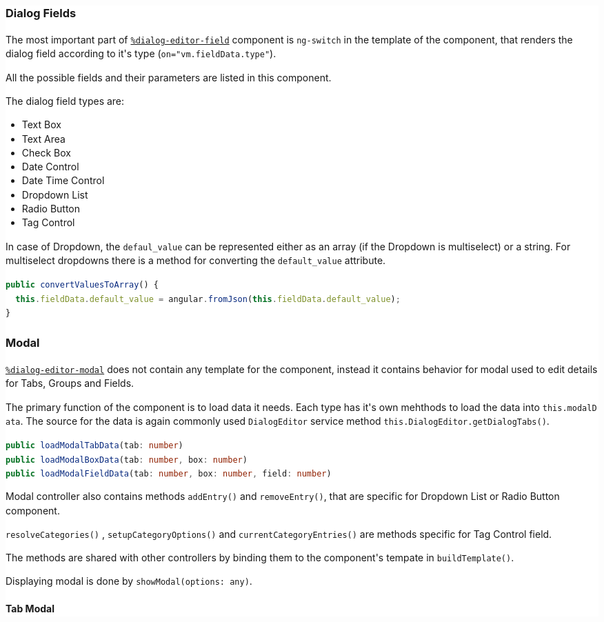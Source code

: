 
### Dialog Fields

The most important part of [`%dialog-editor-field`](https://github.com/ManageIQ/ui-components/tree/master/src/dialog-editor/components/field) component is `ng-switch` in the template of the component, that renders the dialog field according to it's type (`on="vm.fieldData.type"`).

All the possible fields and their parameters are listed in this component.

The dialog field types are:

- Text Box
- Text Area
- Check Box
- Date Control
- Date Time Control
- Dropdown List
- Radio Button
- Tag Control

In case of Dropdown, the `defaul_value` can be represented either as an array (if the Dropdown is multiselect) or a string. For multiselect dropdowns there is a method for converting the `default_value` attribute.

```javascript
public convertValuesToArray() {
  this.fieldData.default_value = angular.fromJson(this.fieldData.default_value);
}
```

### Modal

[`%dialog-editor-modal`](https://github.com/ManageIQ/ui-components/tree/master/src/dialog-editor/components/modal) does not contain any template for the component, instead it contains behavior for modal used to edit details for Tabs, Groups and Fields.

The primary function of the component is to load data it needs. Each type has it's own mehthods to load the data into `this.modalData`. The source for the data is again commonly used `DialogEditor` service method `this.DialogEditor.getDialogTabs()`.

```typescript
public loadModalTabData(tab: number)
public loadModalBoxData(tab: number, box: number)
public loadModalFieldData(tab: number, box: number, field: number)
```

Modal controller also contains methods `addEntry()` and `removeEntry()`, that are specific for Dropdown List or Radio Button component.

`resolveCategories()` , `setupCategoryOptions()` and `currentCategoryEntries()` are methods specific for Tag Control field.

The methods are shared with other controllers by binding them to the component's tempate in `buildTemplate()`.

Displaying modal is done by `showModal(options: any)`.

#### Tab Modal
